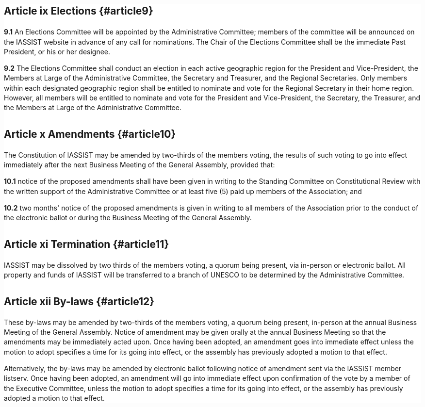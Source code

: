 **Article ix Elections** {#article9}
------------------------

**9.1** An Elections Committee will be appointed by the Administrative
Committee; members of the committee will be announced on the IASSIST
website in advance of any call for nominations. The Chair of the
Elections Committee shall be the immediate Past President, or his or her
designee.

**9.2** The Elections Committee shall conduct an election in each active
geographic region for the President and Vice-President, the Members at
Large of the Administrative Committee, the Secretary and Treasurer, and
the Regional Secretaries. Only members within each designated geographic
region shall be entitled to nominate and vote for the Regional Secretary
in their home region. However, all members will be entitled to nominate
and vote for the President and Vice-President, the Secretary, the
Treasurer, and the Members at Large of the Administrative Committee.

**Article x Amendments** {#article10}
------------------------

The Constitution of IASSIST may be amended by two-thirds of the members
voting, the results of such voting to go into effect immediately after
the next Business Meeting of the General Assembly, provided that:

**10.1** notice of the proposed amendments shall have been given in
writing to the Standing Committee on Constitutional Review with the
written support of the Administrative Committee or at least five (5)
paid up members of the Association; and

**10.2** two months' notice of the proposed amendments is given in
writing to all members of the Association prior to the conduct of the
electronic ballot or during the Business Meeting of the General
Assembly.

**Article xi Termination** {#article11}
--------------------------

IASSIST may be dissolved by two thirds of the members voting, a quorum
being present, via in-person or electronic ballot. All property and
funds of IASSIST will be transferred to a branch of UNESCO to be
determined by the Administrative Committee.

**Article xii By-laws** {#article12}
-----------------------

These by-laws may be amended by two-thirds of the members voting, a
quorum being present, in-person at the annual Business Meeting of the
General Assembly. Notice of amendment may be given orally at the annual
Business Meeting so that the amendments may be immediately acted upon.
Once having been adopted, an amendment goes into immediate effect unless
the motion to adopt specifies a time for its going into effect, or the
assembly has previously adopted a motion to that effect.

Alternatively, the by-laws may be amended by electronic ballot following
notice of amendment sent via the IASSIST member listserv. Once having
been adopted, an amendment will go into immediate effect upon
confirmation of the vote by a member of the Executive Committee, unless
the motion to adopt specifies a time for its going into effect, or the
assembly has previously adopted a motion to that effect.
